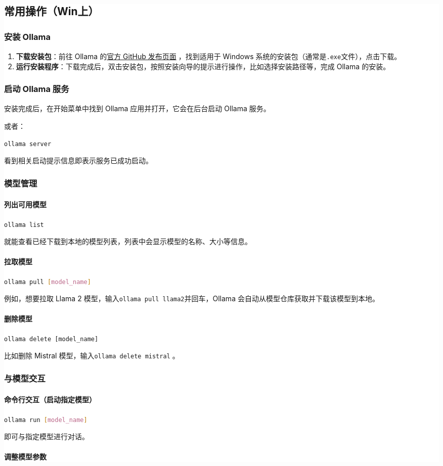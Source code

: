 ## 常用操作（Win上）

### 安装 Ollama

1. **下载安装包**：前往 Ollama 的[官方 GitHub 发布页面](https://github.com/jmorganca/ollama/releases) ，找到适用于 Windows 系统的安装包（通常是`.exe`文件），点击下载。
2. **运行安装程序**：下载完成后，双击安装包，按照安装向导的提示进行操作，比如选择安装路径等，完成 Ollama 的安装。

### 启动 Ollama 服务

安装完成后，在开始菜单中找到 Ollama 应用并打开，它会在后台启动 Ollama 服务。

或者：

```bash
ollama server
```

看到相关启动提示信息即表示服务已成功启动。

### 模型管理

#### 列出可用模型

```bash
ollama list
```

就能查看已经下载到本地的模型列表，列表中会显示模型的名称、大小等信息。

#### 拉取模型

```bash
ollama pull [model_name]
```

例如，想要拉取 Llama 2 模型，输入`ollama pull llama2`并回车，Ollama 会自动从模型仓库获取并下载该模型到本地。

#### 删除模型

```
ollama delete [model_name]
```

比如删除 Mistral 模型，输入`ollama delete mistral` 。

### 与模型交互

#### 命令行交互（启动指定模型）

```bash
ollama run [model_name]
```

即可与指定模型进行对话。

#### 调整模型参数
